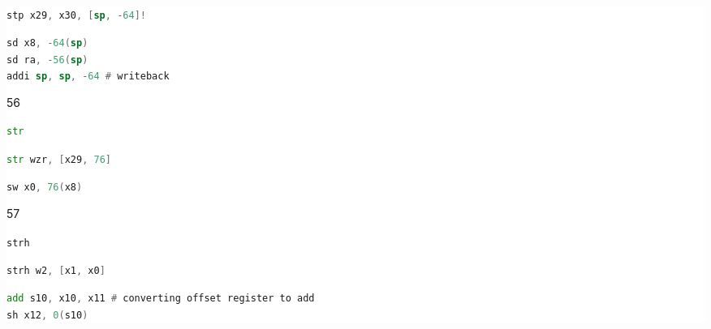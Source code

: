</td>
<td>

```asm
stp x29, x30, [sp, -64]!
```

</td>
<td>

```asm
sd x8, -64(sp)
sd ra, -56(sp)
addi sp, sp, -64 # writeback
```

</td>
</tr>
<tr>
<th>56</th>
<td>

```asm
str
```

</td>
<td>

```asm
str wzr, [x29, 76]
```

</td>
<td>

```asm
sw x0, 76(x8)
```

</td>
</tr>
<tr>
<th>57</th>
<td>

```asm
strh
```

</td>
<td>

```asm
strh w2, [x1, x0]
```

</td>
<td>

```asm
add s10, x10, x11 # converting offset register to add
sh x12, 0(s10)
```
